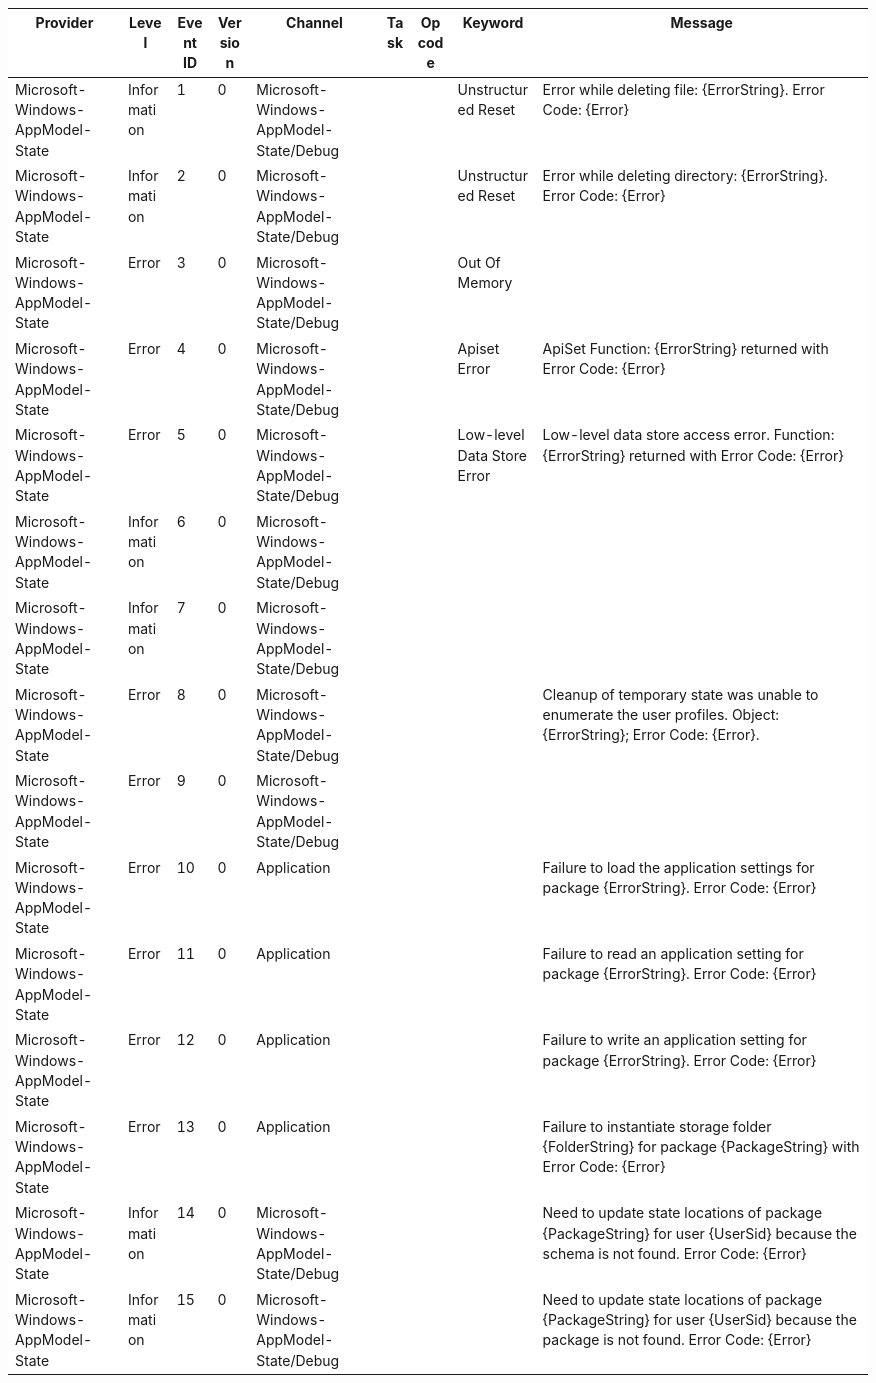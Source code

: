 Provider                          |  Level        |  Event ID  |  Version  |  Channel                                      |  Task                                                                      |  Opcode  |  Keyword                     |  Message
----------------------------------|---------------|------------|-----------|-----------------------------------------------|----------------------------------------------------------------------------|----------|------------------------------|---------------------------------------------------------------------------------------------------------------------------------------------
Microsoft-Windows-AppModel-State  |  Information  |  1         |  0        |  Microsoft-Windows-AppModel-State/Debug       |                                                                            |          |  Unstructured Reset          |  Error while deleting file: {ErrorString}. Error Code: {Error}
Microsoft-Windows-AppModel-State  |  Information  |  2         |  0        |  Microsoft-Windows-AppModel-State/Debug       |                                                                            |          |  Unstructured Reset          |  Error while deleting directory: {ErrorString}. Error Code: {Error}
Microsoft-Windows-AppModel-State  |  Error        |  3         |  0        |  Microsoft-Windows-AppModel-State/Debug       |                                                                            |          |  Out Of Memory               |
Microsoft-Windows-AppModel-State  |  Error        |  4         |  0        |  Microsoft-Windows-AppModel-State/Debug       |                                                                            |          |  Apiset Error                |  ApiSet Function: {ErrorString} returned with Error Code: {Error}
Microsoft-Windows-AppModel-State  |  Error        |  5         |  0        |  Microsoft-Windows-AppModel-State/Debug       |                                                                            |          |  Low-level Data Store Error  |  Low-level data store access error. Function: {ErrorString} returned with Error Code: {Error}
Microsoft-Windows-AppModel-State  |  Information  |  6         |  0        |  Microsoft-Windows-AppModel-State/Debug       |                                                                            |          |                              |
Microsoft-Windows-AppModel-State  |  Information  |  7         |  0        |  Microsoft-Windows-AppModel-State/Debug       |                                                                            |          |                              |
Microsoft-Windows-AppModel-State  |  Error        |  8         |  0        |  Microsoft-Windows-AppModel-State/Debug       |                                                                            |          |                              |  Cleanup of temporary state was unable to enumerate the user profiles.  Object: {ErrorString}; Error Code: {Error}.
Microsoft-Windows-AppModel-State  |  Error        |  9         |  0        |  Microsoft-Windows-AppModel-State/Debug       |                                                                            |          |                              |
Microsoft-Windows-AppModel-State  |  Error        |  10        |  0        |  Application                                  |                                                                            |          |                              |  Failure to load the application settings for package {ErrorString}. Error Code: {Error}
Microsoft-Windows-AppModel-State  |  Error        |  11        |  0        |  Application                                  |                                                                            |          |                              |  Failure to read an application setting for package {ErrorString}. Error Code: {Error}
Microsoft-Windows-AppModel-State  |  Error        |  12        |  0        |  Application                                  |                                                                            |          |                              |  Failure to write an application setting for package {ErrorString}. Error Code: {Error}
Microsoft-Windows-AppModel-State  |  Error        |  13        |  0        |  Application                                  |                                                                            |          |                              |  Failure to instantiate storage folder {FolderString} for package {PackageString} with Error Code: {Error}
Microsoft-Windows-AppModel-State  |  Information  |  14        |  0        |  Microsoft-Windows-AppModel-State/Debug       |                                                                            |          |                              |  Need to update state locations of package {PackageString} for user {UserSid} because the schema is not found. Error Code: {Error}
Microsoft-Windows-AppModel-State  |  Information  |  15        |  0        |  Microsoft-Windows-AppModel-State/Debug       |                                                                            |          |                              |  Need to update state locations of package {PackageString} for user {UserSid} because the package is not found. Error Code: {Error}